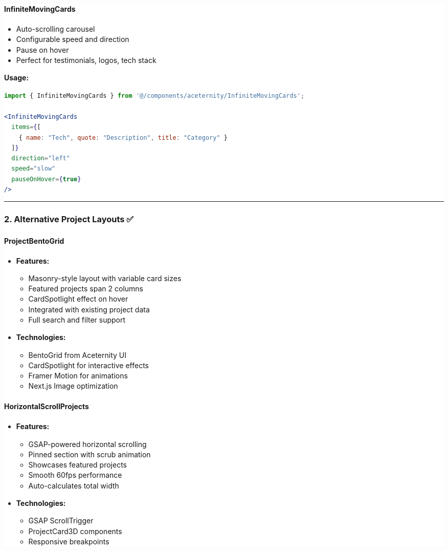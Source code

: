 #### InfiniteMovingCards

- Auto-scrolling carousel
- Configurable speed and direction
- Pause on hover
- Perfect for testimonials, logos, tech stack

**Usage:**

```jsx
import { InfiniteMovingCards } from '@/components/aceternity/InfiniteMovingCards';

<InfiniteMovingCards
  items={[
    { name: "Tech", quote: "Description", title: "Category" }
  ]}
  direction="left"
  speed="slow"
  pauseOnHover={true}
/>
```

---

### 2. **Alternative Project Layouts** ✅

#### ProjectBentoGrid

- **Features:**
  - Masonry-style layout with variable card sizes
  - Featured projects span 2 columns
  - CardSpotlight effect on hover
  - Integrated with existing project data
  - Full search and filter support

- **Technologies:**
  - BentoGrid from Aceternity UI
  - CardSpotlight for interactive effects
  - Framer Motion for animations
  - Next.js Image optimization

#### HorizontalScrollProjects

- **Features:**
  - GSAP-powered horizontal scrolling
  - Pinned section with scrub animation
  - Showcases featured projects
  - Smooth 60fps performance
  - Auto-calculates total width

- **Technologies:**
  - GSAP ScrollTrigger
  - ProjectCard3D components
  - Responsive breakpoints

